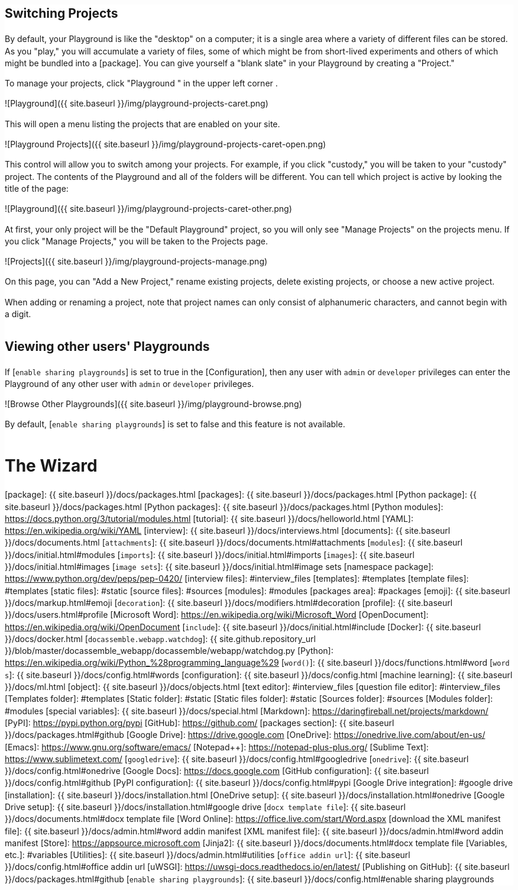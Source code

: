 ## <a name="projects"></a>Switching Projects

By default, your Playground is like the "desktop" on a computer; it is
a single area where a variety of different files can be stored.  As
you "play," you will accumulate a variety of files, some of which
might be from short-lived experiments and others of which might be
bundled into a [package].  You can give yourself a "blank slate" in
your Playground by creating a "Project."

To manage your projects, click "Playground <i class="fas
fa-caret-down"></i>" in the upper left corner .

![Playground]({{ site.baseurl }}/img/playground-projects-caret.png)

This will open a menu listing the projects that are enabled on your
site.

![Playground Projects]({{ site.baseurl }}/img/playground-projects-caret-open.png)

This control will allow you to switch among your projects.  For
example, if you click "custody," you will be taken to your "custody"
project.  The contents of the Playground and all of the folders will
be different.  You can tell which project is active by looking the
title of the page:

![Playground]({{ site.baseurl }}/img/playground-projects-caret-other.png)

At first, your only project will be the "Default Playground" project,
so you will only see "Manage Projects" on the projects menu.  If you
click "Manage Projects," you will be taken to the Projects page.

![Projects]({{ site.baseurl }}/img/playground-projects-manage.png)

On this page, you can "Add a New Project," rename existing projects,
delete existing projects, or choose a new active project.

When adding or renaming a project, note that project names can only
consist of alphanumeric characters, and cannot begin with a digit.

## <a name="other users"></a>Viewing other users' Playgrounds

If [`enable sharing playgrounds`] is set to true in the
[Configuration], then any user with `admin` or `developer` privileges
can enter the Playground of any other user with `admin` or `developer`
privileges.

![Browse Other Playgrounds]({{ site.baseurl }}/img/playground-browse.png)

By default, [`enable sharing playgrounds`] is set to false and this
feature is not available.

# <a name="wizard"></a>The Wizard


[package]: {{ site.baseurl }}/docs/packages.html
[packages]: {{ site.baseurl }}/docs/packages.html
[Python package]: {{ site.baseurl }}/docs/packages.html
[Python packages]: {{ site.baseurl }}/docs/packages.html
[Python modules]: https://docs.python.org/3/tutorial/modules.html
[tutorial]: {{ site.baseurl }}/docs/helloworld.html
[YAML]: https://en.wikipedia.org/wiki/YAML
[interview]: {{ site.baseurl }}/docs/interviews.html
[documents]: {{ site.baseurl }}/docs/documents.html
[`attachments`]: {{ site.baseurl }}/docs/documents.html#attachments
[`modules`]: {{ site.baseurl }}/docs/initial.html#modules
[`imports`]: {{ site.baseurl }}/docs/initial.html#imports
[`images`]: {{ site.baseurl }}/docs/initial.html#images
[`image sets`]: {{ site.baseurl }}/docs/initial.html#image sets
[namespace package]: https://www.python.org/dev/peps/pep-0420/
[interview files]: #interview_files
[templates]: #templates
[template files]: #templates
[static files]: #static
[source files]: #sources
[modules]: #modules
[packages area]: #packages
[emoji]: {{ site.baseurl }}/docs/markup.html#emoji
[`decoration`]: {{ site.baseurl }}/docs/modifiers.html#decoration
[profile]: {{ site.baseurl }}/docs/users.html#profile
[Microsoft Word]: https://en.wikipedia.org/wiki/Microsoft_Word
[OpenDocument]: https://en.wikipedia.org/wiki/OpenDocument
[`include`]: {{ site.baseurl }}/docs/initial.html#include
[Docker]: {{ site.baseurl }}/docs/docker.html
[`docassemble.webapp.watchdog`]: {{ site.github.repository_url }}/blob/master/docassemble_webapp/docassemble/webapp/watchdog.py
[Python]: https://en.wikipedia.org/wiki/Python_%28programming_language%29
[`word()`]: {{ site.baseurl }}/docs/functions.html#word
[`words`]: {{ site.baseurl }}/docs/config.html#words
[configuration]: {{ site.baseurl }}/docs/config.html
[machine learning]: {{ site.baseurl }}/docs/ml.html
[object]: {{ site.baseurl }}/docs/objects.html
[text editor]: #interview_files
[question file editor]: #interview_files
[Templates folder]: #templates
[Static folder]: #static
[Static files folder]: #static
[Sources folder]: #sources
[Modules folder]: #modules
[special variables]: {{ site.baseurl }}/docs/special.html
[Markdown]: https://daringfireball.net/projects/markdown/
[PyPI]: https://pypi.python.org/pypi
[GitHub]: https://github.com/
[packages section]: {{ site.baseurl }}/docs/packages.html#github
[Google Drive]: https://drive.google.com
[OneDrive]: https://onedrive.live.com/about/en-us/
[Emacs]: https://www.gnu.org/software/emacs/
[Notepad++]: https://notepad-plus-plus.org/
[Sublime Text]: https://www.sublimetext.com/
[`googledrive`]: {{ site.baseurl }}/docs/config.html#googledrive
[`onedrive`]: {{ site.baseurl }}/docs/config.html#onedrive
[Google Docs]: https://docs.google.com
[GitHub configuration]: {{ site.baseurl }}/docs/config.html#github
[PyPI configuration]: {{ site.baseurl }}/docs/config.html#pypi
[Google Drive integration]: #google drive
[installation]: {{ site.baseurl }}/docs/installation.html
[OneDrive setup]: {{ site.baseurl }}/docs/installation.html#onedrive
[Google Drive setup]: {{ site.baseurl }}/docs/installation.html#google drive
[`docx template file`]: {{ site.baseurl }}/docs/documents.html#docx template file
[Word Online]: https://office.live.com/start/Word.aspx
[download the XML manifest file]: {{ site.baseurl }}/docs/admin.html#word addin manifest
[XML manifest file]: {{ site.baseurl }}/docs/admin.html#word addin manifest
[Store]: https://appsource.microsoft.com
[Jinja2]: {{ site.baseurl }}/docs/documents.html#docx template file
[Variables, etc.]: #variables
[Utilities]: {{ site.baseurl }}/docs/admin.html#utilities
[`office addin url`]: {{ site.baseurl }}/docs/config.html#office addin url
[uWSGI]: https://uwsgi-docs.readthedocs.io/en/latest/
[Publishing on GitHub]: {{ site.baseurl }}/docs/packages.html#github
[`enable sharing playgrounds`]: {{ site.baseurl }}/docs/config.html#enable sharing playgrounds